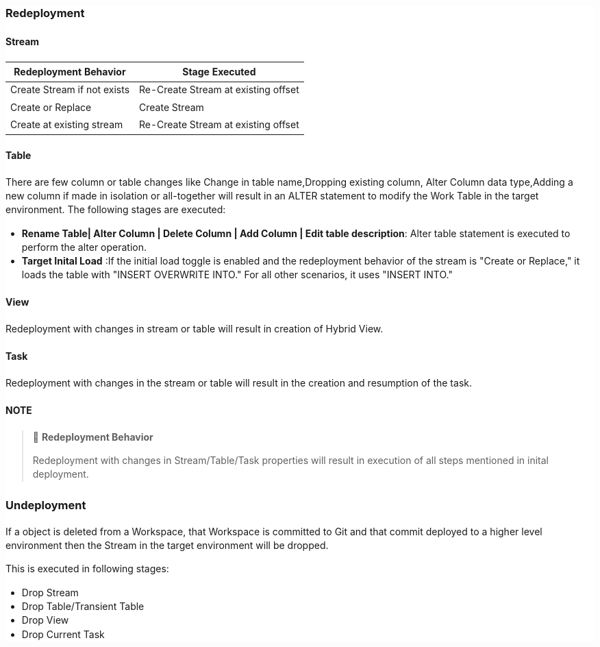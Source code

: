 ### Redeployment

#### Stream

| Redeployment Behavior | Stage Executed |
|---|---|
| Create Stream if not exists| Re-Create Stream at existing offset|
| Create or Replace | Create Stream|
| Create at existing stream |  Re-Create Stream at existing offset |

#### Table

There are few column or table changes like Change in table name,Dropping existing column, Alter Column data type,Adding a new column if made in isolation or all-together will result in an ALTER statement to modify the Work Table in the target environment.
The following stages are executed:

* **Rename Table| Alter Column | Delete Column | Add Column | Edit table description**: Alter table statement is executed to perform the alter operation.
* **Target Inital Load** :If the initial load toggle is enabled and the redeployment behavior of the stream is "Create or Replace," it loads the table with "INSERT OVERWRITE INTO." For all other scenarios, it uses "INSERT INTO."

#### View
Redeployment with changes in stream or table will result in creation of Hybrid View.

#### Task
Redeployment with changes in the stream or table will result in the creation and resumption of the task.


#### NOTE

> 🚧 **Redeployment Behavior**
>
> Redeployment with changes in Stream/Table/Task properties will result in execution of all steps mentioned in inital deployment.


### Undeployment

If a object is deleted from a Workspace, that Workspace is committed to Git and that commit deployed to a higher level environment then the Stream in the target environment will be dropped.

This is executed in following stages:

* Drop Stream
* Drop Table/Transient Table
* Drop View
* Drop Current Task
  


